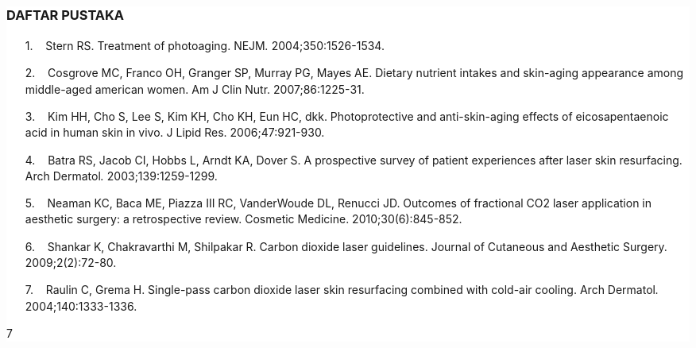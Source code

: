 <h3><a name="bookmark16"></a><span class="font1" style="font-weight:bold;"><a name="bookmark17"></a>DAFTAR PUSTAKA</span></h3>
<ul style="list-style:none;"><li>
<p><span class="font1">1. &nbsp;&nbsp;&nbsp;Stern RS. Treatment of photoaging. NEJM</span><span class="font1" style="font-style:italic;">.</span><span class="font1"> 2004;350:1526-1534.</span></p></li>
<li>
<p><span class="font1">2. &nbsp;&nbsp;&nbsp;Cosgrove MC, Franco OH, Granger SP, Murray PG, Mayes AE. Dietary nutrient intakes and skin-aging appearance among middle-aged american women. Am J Clin Nutr. 2007;86:1225-31.</span></p></li>
<li>
<p><span class="font1">3. &nbsp;&nbsp;&nbsp;Kim HH, Cho S, Lee S, Kim KH, Cho KH, Eun HC, dkk. Photoprotective and anti-skin-aging effects of eicosapentaenoic acid in human skin in vivo. J Lipid Res. 2006;47:921-930.</span></p></li>
<li>
<p><span class="font1">4. &nbsp;&nbsp;&nbsp;Batra RS, Jacob CI, Hobbs L, Arndt KA, Dover S. A prospective survey of patient experiences after laser skin resurfacing. Arch Dermatol</span><span class="font1" style="font-style:italic;">.</span><span class="font1"> 2003;139:1259-1299.</span></p></li>
<li>
<p><span class="font1">5. &nbsp;&nbsp;&nbsp;Neaman KC, Baca ME, Piazza III RC, VanderWoude DL, Renucci JD. Outcomes of fractional CO2 laser application in aesthetic surgery: a retrospective review. Cosmetic Medicine. 2010;30(6):845-852.</span></p></li>
<li>
<p><span class="font1">6. &nbsp;&nbsp;&nbsp;Shankar K, Chakravarthi M, Shilpakar R. Carbon dioxide laser guidelines. Journal of Cutaneous and Aesthetic Surgery. 2009;2(2):72-80.</span></p></li>
<li>
<p><span class="font1">7. &nbsp;&nbsp;&nbsp;Raulin C, Grema H. Single-pass carbon dioxide laser skin resurfacing combined with cold-air cooling. Arch Dermatol</span><span class="font1" style="font-style:italic;">.</span><span class="font1"> 2004;140:1333-1336.</span></p></li></ul>
<p><span class="font1">7</span></p>